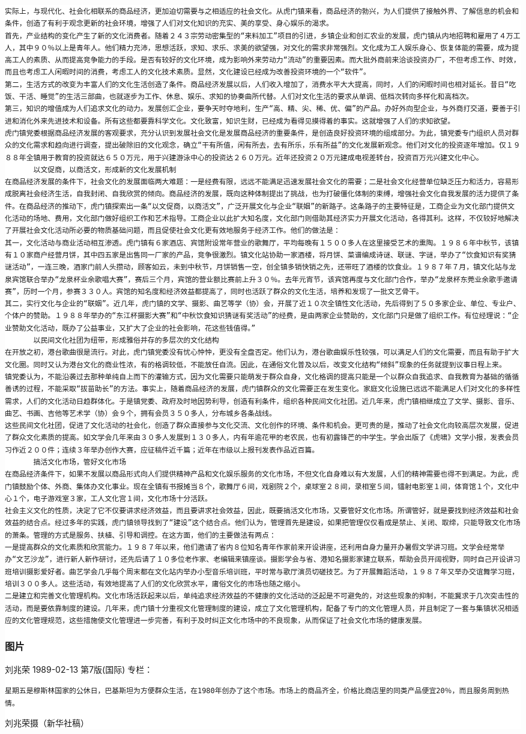     实际上，与现代化、社会化相联系的商品经济，更加迫切需要与之相适应的社会文化。从虎门镇来看，商品经济的勃兴，为人们提供了接触外界、了解信息的机会和条件，创造了有利于观念更新的社会环境，增强了人们对文化知识的充实、美的享受、身心娱乐的渴求。
    首先，产业结构的变化产生了新的文化消费者。随着２４３宗劳动密集型的“来料加工”项目的引进，乡镇企业和创汇农业的发展，虎门镇从内地招聘和雇用了４万工人，其中９０％以上是青年人。他们精力充沛，思想活跃，求知、求乐、求美的欲望强，对文化的需求非常强烈。文化成为工人娱乐身心、恢复体能的需要，成为提高工人的素质、从而提高竞争能力的手段。是否有较好的文化环境，成为影响外来劳动力“流动”的重要因素。而大批外商前来洽谈投资办厂，不但考虑工作、时效，而且也考虑工人闲暇时间的消费，考虑工人的文化技术素质。显然，文化建设已经成为改善投资环境的一个“软件”。
    第二，生活方式的改变为丰富人们的文化生活创造了条件。商品经济发展以后，人们收入增加了，消费水平大大提高，同时，人们的闲暇时间也相对延长。昔日“吃饭、干活、睡觉”的生活三部曲，也就逐步为工作、休息、娱乐、求知的协奏曲所代替。人们对文化生活的要求从单调、低档次转向多样化和高档次。
    第三，知识的增值成为人们追求文化的动力。发展创汇企业，要争天时夺地利，生产“高、精、尖、稀、优、偏”的产品。办好外向型企业，与外商打交道，要善于引进和消化外来先进技术和设备。所有这些都要靠科学文化。文化致富，知识生财，已经成为看得见摸得着的事实。这就增强了人们的求知欲望。
    虎门镇党委根据商品经济发展的客观要求，充分认识到发展社会文化是发展商品经济的重要条件，是创造良好投资环境的组成部分。为此，镇党委专门组织人员对群众的文化需求和趋向进行调查，提出破除旧的文化观念，确立“干有所值，闲有所去，去有所乐，乐有所益”的文化发展新观念。他们对文化的投资逐年增加。仅１９８８年全镇用于教育的投资就达６５０万元，用于兴建游泳中心的投资达２６０万元。近年还投资２０万元建成电视差转台，投资百万元兴建文化中心。
    　　　　以文促商，以商活文，形成新的文化发展机制
    在商品经济发展的条件下，社会文化的发展面临两大难题：一是经费有限，远远不能满足迅速发展社会文化的需要；二是社会文化经营单位缺乏压力和活力，容易形成脱离社会经济生活，自我封闭、自我欣赏的倾向。商品经济的发展，既向这种体制提出了挑战，也为打破僵化体制的束缚，增强社会文化自我发展的活力提供了条件。在商品经济的推动下，虎门镇探索出一条“以文促商，以商活文”，广泛开展文化与企业“联姻”的新路子。这条路子的主要特征是，工商企业为文化部门提供文化活动的场地、费用，文化部门做好组织工作和艺术指导。工商企业以此扩大知名度，文化部门则借助其经济实力开展文化活动，各得其利。这样，不仅较好地解决了开展社会文化活动所必要的物质基础问题，而且促使社会文化更有效地服务于经济工作。他们的做法是：
    其一，文化活动与商业活动相互渗透。虎门镇有６家酒店、宾馆附设常年营业的歌舞厅，平均每晚有１５００多人在这里接受艺术的熏陶。１９８６年中秋节，该镇有１０家商户经营月饼，其中四五家是出售同一厂家的产品，竞争很激烈。镇文化站协助一家酒楼，将月饼、菜谱编成诗谜、联谜、字谜，举办了“饮食知识有奖猜谜活动”，一连三晚，酒家门前人头攒动，顾客如云，未到中秋节，月饼销售一空，创全镇多销快销之先，还带旺了酒楼的饮食业。１９８７年７月，镇文化站与龙泉宾馆联合举办“龙泉杯业余歌唱大赛”，赛后三个月，宾馆的营业额比赛前上升３０％。去年元宵节，该宾馆再度与文化部门合作，举办“龙泉杯东莞业余歌手邀请赛”，历时一个月，参赛３３０人。宾馆的知名度和经济效益都提高了，同时也活跃了群众的文化生活，培养和发现了一批文艺骨干。
    其二，实行文化与企业的“联姻”。近几年，虎门镇的文学、摄影、曲艺等学（协）会，开展了近１０次全镇性文化活动，先后得到了５０多家企业、单位、专业户、个体户的赞助。１９８８年举办的“东江杯摄影大赛”和“中秋饮食知识猜谜有奖活动”的经费，是由两家企业赞助的，文化部门只是做了组织工作。有位经理说：“企业赞助文化活动，既办了公益事业，又扩大了企业的社会影响，花这些钱值得。”
    　　　　以民间文化社团为纽带，形成雅俗并存的多层次的文化结构
    在开放之初，港台歌曲很是流行。对此，虎门镇党委没有忧心忡忡，更没有全盘否定。他们认为，港台歌曲娱乐性较强，可以满足人们的文化需要，而且有助于扩大文化圈。同时又认为港台文化的商业性浓，有的格调较低，不能放任自流。因此，在通俗文化普及以后，改变文化结构“倾斜”现象的任务就提到议事日程上来。
    镇党委认为，不能沿袭过去那种单纯自上而下的灌输方式，因为文化需要只能萌发于群众自身，文化格调的提高只能是一个以群众自我追求、自我教育为基础的循循善诱的过程，不能采取“拔苗助长”的方法。事实上，随着商品经济的发展，虎门镇群众的文化需要正在发生变化。家庭文化设施已远远不能满足人们对文化的多样性需求，人们的文化活动日趋群体化。于是镇党委、政府及时地因势利导，创造有利条件，组织各种民间文化社团。近几年来，虎门镇相继成立了文学、摄影、音乐、曲艺、书画、吉他等艺术学（协）会９个，拥有会员３５０多人，分布城乡各条战线。
    这些民间文化社团，促进了文化活动的社会化，创造了群众直接参与文化交流、文化创作的环境、条件和机会。更可贵的是，推动了社会文化向较高层次发展，促进了群众文化素质的提高。如文学会几年来由３０多人发展到１３０多人，内有年逾花甲的老农民，也有初露锋芒的中学生。学会出版了《虎啸》文学小报，发表会员习作近２００件；连续３年举办创作大赛，应征稿件近千篇；近年在市级以上报刊发表作品近百篇。
    　　　　搞活文化市场，管好文化市场
    在商品经济条件下，如果不发展以商品形式向人们提供精神产品和文化娱乐服务的文化市场，不但文化自身难以有大发展，人们的精神需要也得不到满足。为此，虎门镇鼓励个体、外商、集体办文化事业。现在全镇有书报摊当８个，歌舞厅６间，戏剧院２个，桌球室２８间，录相室５间，镭射电影室１间，体育馆１个，文化中心１个，电子游戏室３家，工人文化宫１间，文化市场十分活跃。
    社会主义文化的性质，决定了它不仅要讲求经济效益，而且要讲求社会效益，因此，既要搞活文化市场，又要管好文化市场。所谓管好，就是要找到经济效益和社会效益的结合点。经过多年的实践，虎门镇领导找到了“建设”这个结合点。他们认为，管理首先是建设，如果把管理仅仅看成是禁止、关闭、取缔，只能导致文化市场的萧条。管理的方式是服务、扶植、引导和调控。在这方面，他们的主要做法有两点：
    一是提高群众的文化素质和欣赏能力。１９８７年以来，他们邀请了省内８位知名青年作家前来开设讲座，还利用自身力量开办暑假文学讲习班。文学会经常举办“文艺沙龙”，进行新人新作研讨，还先后请了１０多位老作家、老编辑来镇座谈。摄影学会与省、港知名摄影家建立联系，帮助会员开阔视野，同时自己开设讲习班培训摄影爱好者。曲艺学会几乎每个周末都在文化站内举办小型音乐培训班，平时常与歌厅演员切磋技艺。为了开展舞蹈活动，１９８７年又举办交谊舞学习班，培训３００多人。这些活动，有效地提高了人们的文化欣赏水平，庸俗文化的市场也随之缩小。
    二是建立和完善文化管理机构。文化市场活跃起来以后，单纯追求经济效益的不健康的文化活动的泛起是不可避免的，对这些现象的抑制，不能冀求于几次突击性的活动，而是要依靠制度的建设。几年来，虎门镇十分重视文化管理制度的建设，成立了文化管理机构，配备了专门的文化管理人员，并且制定了一套与集镇状况相适应的文化管理规范，这些措施使文化管理进一步完善，有利于及时纠正文化市场中的不良现象，从而保证了社会文化市场的健康发展。


### 图片
刘兆荣
1989-02-13
第7版(国际)
专栏：

    星期五是穆斯林国家的公休日，巴基斯坦为方便群众生活，在1980年创办了这个市场。市场上的商品齐全，价格比商店里的同类产品便宜20％，而且服务周到热情。
  刘兆荣摄（新华社稿）

